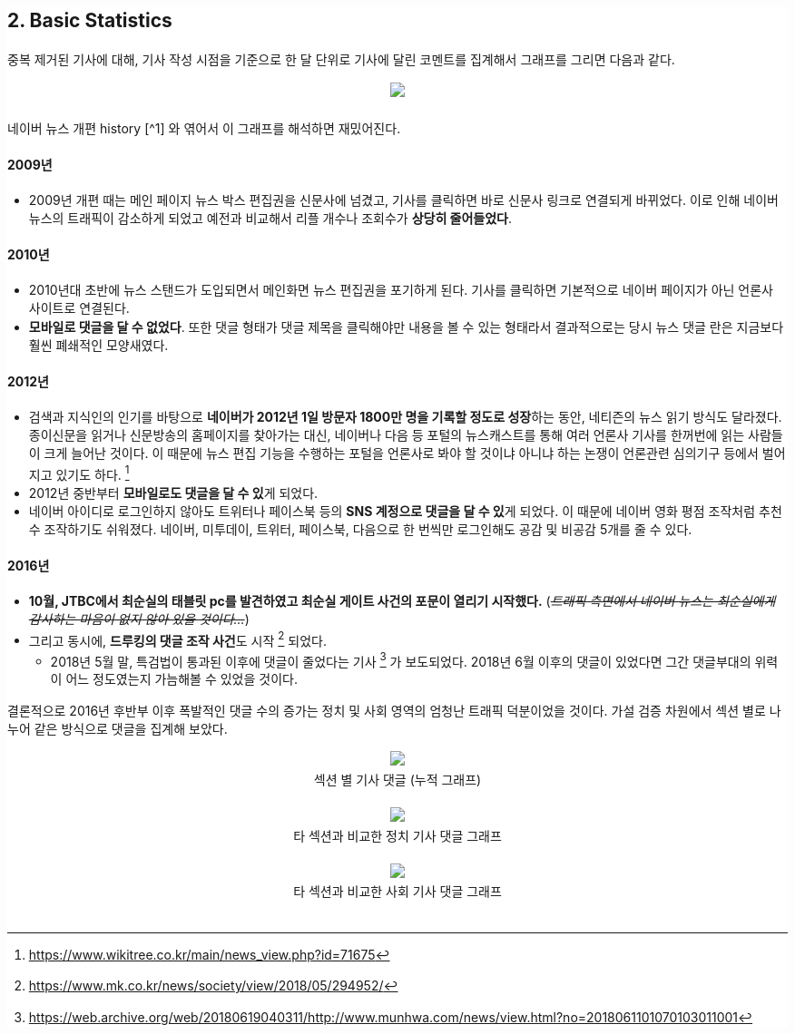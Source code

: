 <div class="breaker"></div>

## 2. Basic Statistics

중복 제거된 기사에 대해, 기사 작성 시점을 기준으로 한 달 단위로 기사에 달린 코멘트를 집계해서 그래프를 그리면 다음과 같다.

<div style="text-align:center">
<img class="image" src="{{ site.baseurl }}/assets/images/news_cmnt_all_year.png" width="90%">
</div>
<br>
네이버 뉴스 개편 history [^1] 와 엮어서 이 그래프를 해석하면 재밌어진다.

#### 2009년
- 2009년 개편 때는 메인 페이지 뉴스 박스 편집권을 신문사에 넘겼고, 기사를 클릭하면 바로 신문사 링크로 연결되게 바뀌었다. 이로 인해 네이버 뉴스의 트래픽이 감소하게 되었고 예전과 비교해서 리플 개수나 조회수가 **상당히 줄어들었다**.

#### 2010년
- 2010년대 초반에 뉴스 스탠드가 도입되면서 메인화면 뉴스 편집권을 포기하게 된다. 기사를 클릭하면 기본적으로 네이버 페이지가 아닌 언론사 사이트로 연결된다.
- **모바일로 댓글을 달 수 없었다**. 또한 댓글 형태가 댓글 제목을 클릭해야만 내용을 볼 수 있는 형태라서 결과적으로는 당시 뉴스 댓글 란은 지금보다 훨씬 폐쇄적인 모양새였다.

#### 2012년
- 검색과 지식인의 인기를 바탕으로 **네이버가 2012년 1일 방문자 1800만 명을 기록할 정도로 성장**하는 동안, 네티즌의 뉴스 읽기 방식도 달라졌다. 종이신문을 읽거나 신문방송의 홈페이지를 찾아가는 대신, 네이버나 다음 등 포털의 뉴스캐스트를 통해 여러 언론사 기사를 한꺼번에 읽는 사람들이 크게 늘어난 것이다. 이 때문에 뉴스 편집 기능을 수행하는 포털을 언론사로 봐야 할 것이냐 아니냐 하는 논쟁이 언론관련 심의기구 등에서 벌어지고 있기도 하다. [^2]
- 2012년 중반부터 **모바일로도 댓글을 달 수 있**게 되었다.
- 네이버 아이디로 로그인하지 않아도 트위터나 페이스북 등의 **SNS 계정으로 댓글을 달 수 있**게 되었다. 이 때문에 네이버 영화 평점 조작처럼 추천수 조작하기도 쉬워졌다. 네이버, 미투데이, 트위터, 페이스북, 다음으로 한 번씩만 로그인해도 공감 및 비공감 5개를 줄 수 있다.

#### 2016년

- **10월, JTBC에서 최순실의 태블릿 pc를 발견하였고 최순실 게이트 사건의 포문이 열리기 시작했다.** (~~*트래픽 측면에서 네이버 뉴스는 최순실에게 감사하는 마음이 없지 않아 있을 것이다...*~~)
- 그리고 동시에, **드루킹의 댓글 조작 사건**도 시작 [^3] 되었다.
    - 2018년 5월 말, 특검법이 통과된 이후에 댓글이 줄었다는 기사 [^4] 가 보도되었다. 2018년 6월 이후의 댓글이 있었다면 그간 댓글부대의 위력이 어느 정도였는지 가늠해볼 수 있었을 것이다.

결론적으로 2016년 후반부 이후 폭발적인 댓글 수의 증가는 정치 및 사회 영역의 엄청난 트래픽 덕분이었을 것이다. 가설 검증 차원에서 섹션 별로 나누어 같은 방식으로 댓글을 집계해 보았다.
<div style="text-align:center">
<img class="image" src="{{ site.baseurl }}/assets/images/news_cmnt_sections_year.png" width="90%">
<figcaption class="caption">섹션 별 기사 댓글 (누적 그래프)</figcaption>
</div>
<br>
<div style="text-align:center">
<img class="image" src="{{ site.baseurl }}/assets/images/news_cmnt_politics_year.png" width="90%">
<figcaption class="caption">타 섹션과 비교한 정치 기사 댓글 그래프</figcaption>
</div>
<br>
<div style="text-align:center">
<img class="image" src="{{ site.baseurl }}/assets/images/news_cmnt_society_year.png" width="90%">
<figcaption class="caption">타 섹션과 비교한 사회 기사 댓글 그래프</figcaption>
</div>
<br>
<div class="breaker"></div>


[^1]: <https://namu.wiki/w/네이버 뉴스>
[^2]: <https://www.wikitree.co.kr/main/news_view.php?id=71675>
[^3]: <https://www.mk.co.kr/news/society/view/2018/05/294952/>
[^4]: <https://web.archive.org/web/20180619040311/http://www.munhwa.com/news/view.html?no=2018061101070103011001>
[^5]: <https://ko.wikipedia.org/wiki/2017년_대한민국>
[^6]: <https://ko.wikipedia.org/wiki/2018년_대한민국>